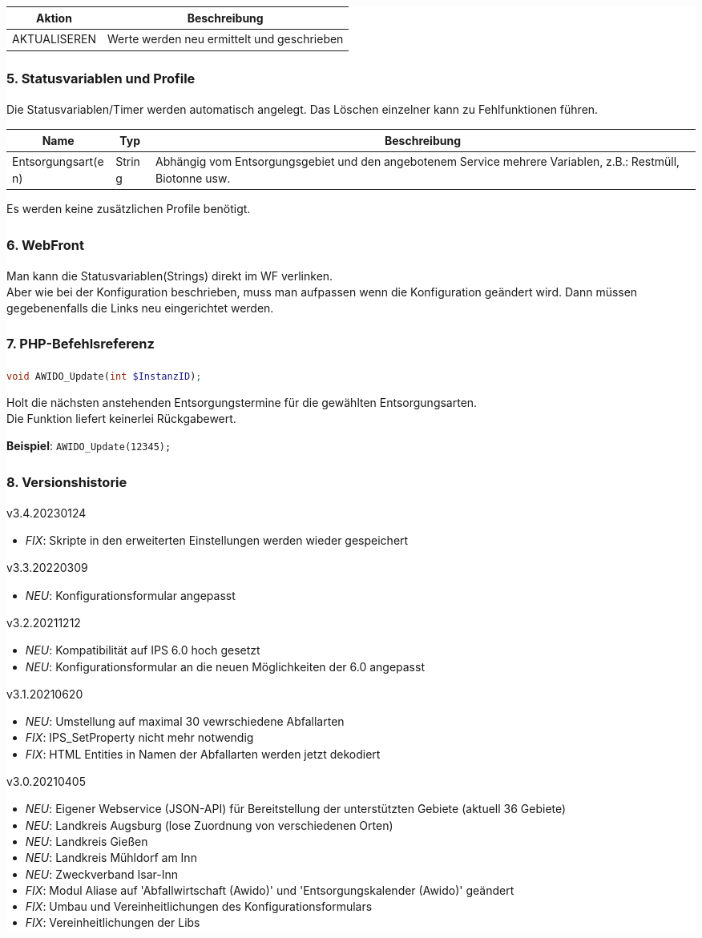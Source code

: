 Aktion                  | Beschreibung
----------------------- | ---------------------------------
AKTUALISEREN            | Werte werden neu ermittelt und geschrieben

### 5. Statusvariablen und Profile

Die Statusvariablen/Timer werden automatisch angelegt. Das Löschen einzelner kann zu Fehlfunktionen führen.

Name               | Typ       | Beschreibung
-------------------| --------- | ----------------
Entsorgungsart(en) | String    | Abhängig vom Entsorgungsgebiet und den angebotenem Service mehrere Variablen, z.B.: Restmüll, Biotonne usw.

Es werden keine zusätzlichen Profile benötigt.

### 6. WebFront

Man kann die Statusvariablen(Strings) direkt im WF verlinken.  
Aber wie bei der Konfiguration beschrieben, muss man aufpassen wenn die Konfiguration geändert wird. Dann müssen gegebenenfalls die Links neu eingerichtet werden.

### 7. PHP-Befehlsreferenz

```php
void AWIDO_Update(int $InstanzID);
```

Holt die nächsten anstehenden Entsorgungstermine für die gewählten Entsorgungsarten.  
Die Funktion liefert keinerlei Rückgabewert.

__Beispiel__: `AWIDO_Update(12345);`

### 8. Versionshistorie

v3.4.20230124

* _FIX_: Skripte in den erweiterten Einstellungen werden wieder gespeichert

v3.3.20220309

* _NEU_: Konfigurationsformular angepasst

v3.2.20211212

* _NEU_: Kompatibilität auf IPS 6.0 hoch gesetzt
* _NEU_: Konfigurationsformular an die neuen Möglichkeiten der 6.0 angepasst

v3.1.20210620

* _NEU_: Umstellung auf maximal 30 vewrschiedene Abfallarten
* _FIX_: IPS_SetProperty nicht mehr notwendig
* _FIX_: HTML Entities in Namen der Abfallarten werden jetzt dekodiert

v3.0.20210405

* _NEU_: Eigener Webservice (JSON-API) für Bereitstellung der unterstützten Gebiete (aktuell 36 Gebiete)
* _NEU_: Landkreis Augsburg (lose Zuordnung von verschiedenen Orten)
* _NEU_: Landkreis Gießen
* _NEU_: Landkreis Mühldorf am Inn
* _NEU_: Zweckverband Isar-Inn
* _FIX_: Modul Aliase auf 'Abfallwirtschaft (Awido)' und 'Entsorgungskalender (Awido)' geändert
* _FIX_: Umbau und Vereinheitlichungen des Konfigurationsformulars
* _FIX_: Vereinheitlichungen der Libs
